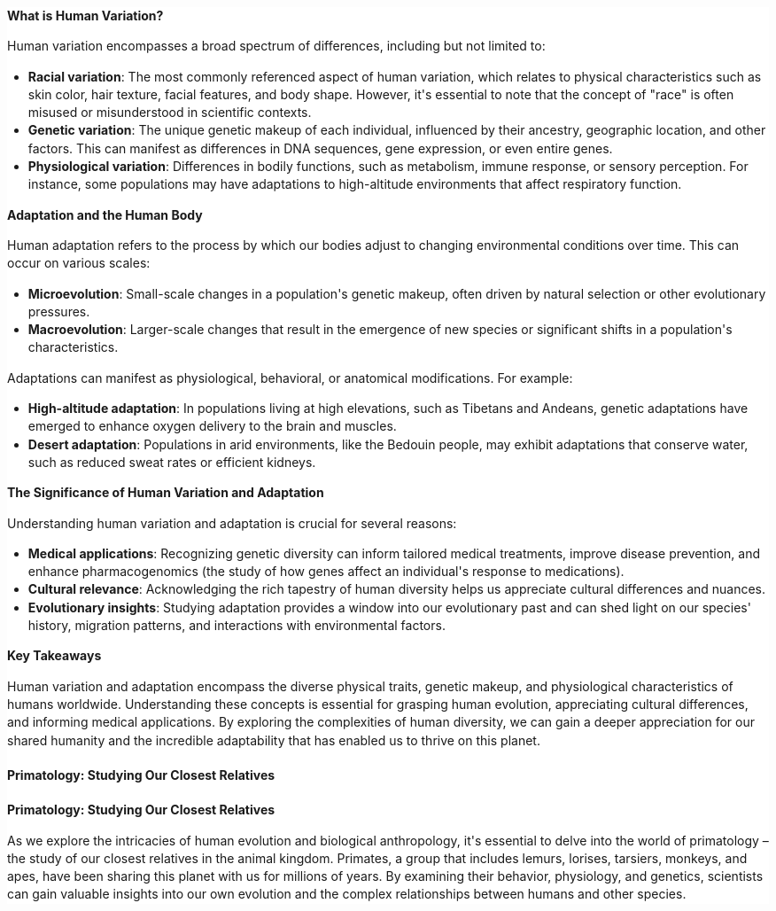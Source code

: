 **What is Human Variation?**

Human variation encompasses a broad spectrum of differences, including but not limited to:

* **Racial variation**: The most commonly referenced aspect of human variation, which relates to physical characteristics such as skin color, hair texture, facial features, and body shape. However, it's essential to note that the concept of "race" is often misused or misunderstood in scientific contexts.
* **Genetic variation**: The unique genetic makeup of each individual, influenced by their ancestry, geographic location, and other factors. This can manifest as differences in DNA sequences, gene expression, or even entire genes.
* **Physiological variation**: Differences in bodily functions, such as metabolism, immune response, or sensory perception. For instance, some populations may have adaptations to high-altitude environments that affect respiratory function.

**Adaptation and the Human Body**

Human adaptation refers to the process by which our bodies adjust to changing environmental conditions over time. This can occur on various scales:

* **Microevolution**: Small-scale changes in a population's genetic makeup, often driven by natural selection or other evolutionary pressures.
* **Macroevolution**: Larger-scale changes that result in the emergence of new species or significant shifts in a population's characteristics.

Adaptations can manifest as physiological, behavioral, or anatomical modifications. For example:

* **High-altitude adaptation**: In populations living at high elevations, such as Tibetans and Andeans, genetic adaptations have emerged to enhance oxygen delivery to the brain and muscles.
* **Desert adaptation**: Populations in arid environments, like the Bedouin people, may exhibit adaptations that conserve water, such as reduced sweat rates or efficient kidneys.

**The Significance of Human Variation and Adaptation**

Understanding human variation and adaptation is crucial for several reasons:

* **Medical applications**: Recognizing genetic diversity can inform tailored medical treatments, improve disease prevention, and enhance pharmacogenomics (the study of how genes affect an individual's response to medications).
* **Cultural relevance**: Acknowledging the rich tapestry of human diversity helps us appreciate cultural differences and nuances.
* **Evolutionary insights**: Studying adaptation provides a window into our evolutionary past and can shed light on our species' history, migration patterns, and interactions with environmental factors.

**Key Takeaways**

Human variation and adaptation encompass the diverse physical traits, genetic makeup, and physiological characteristics of humans worldwide. Understanding these concepts is essential for grasping human evolution, appreciating cultural differences, and informing medical applications. By exploring the complexities of human diversity, we can gain a deeper appreciation for our shared humanity and the incredible adaptability that has enabled us to thrive on this planet.
#### Primatology: Studying Our Closest Relatives
**Primatology: Studying Our Closest Relatives**

As we explore the intricacies of human evolution and biological anthropology, it's essential to delve into the world of primatology – the study of our closest relatives in the animal kingdom. Primates, a group that includes lemurs, lorises, tarsiers, monkeys, and apes, have been sharing this planet with us for millions of years. By examining their behavior, physiology, and genetics, scientists can gain valuable insights into our own evolution and the complex relationships between humans and other species.
